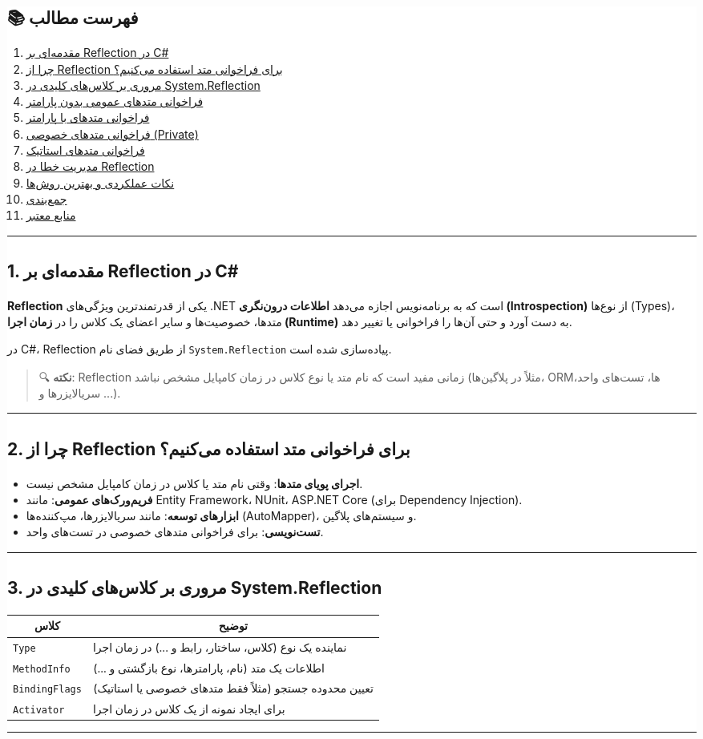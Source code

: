 ﻿

## 📚 فهرست مطالب

1. [مقدمه‌ای بر Reflection در C#](#1-%D9%85%D9%82%D8%AF%D9%85%D9%87%E2%80%8C%D8%A7%DB%8C-%D8%A8%D8%B1-reflection-%D8%AF%D8%B1-c)
2. [چرا از Reflection برای فراخوانی متد استفاده می‌کنیم؟](#2-%DA%86%D8%B1%D8%A7-%D8%A7%D8%B2-reflection-%D8%A8%D8%B1%D8%A7%DB%8C-%D9%81%D8%B1%D8%A7%D8%AE%D9%88%D8%A7%D9%86%DB%8C-%D9%85%D8%AA%D8%AF-%D8%A7%D8%B3%D8%AA%D9%81%D8%A7%D8%AF%D9%87-%D9%85%DB%8C%E2%80%8C%DA%A9%D9%86%DB%8C%D9%85)
3. [مروری بر کلاس‌های کلیدی در System.Reflection](#3-%D9%85%D8%B1%D9%88%D8%B1%DB%8C-%D8%A8%D8%B1-%DA%A9%D9%84%D8%A7%D8%B3%E2%80%8C%D9%87%D8%A7%DB%8C-%DA%A9%D9%84%DB%8C%D8%AF%DB%8C-%D8%AF%D8%B1-systemreflection)
4. [فراخوانی متد‌های عمومی بدون پارامتر](#4-فراخوانی-متد‌های-عمومی-بدون-پارامتر)
5. [فراخوانی متد‌های با پارامتر](#5-فراخوانی-متد‌های-با-پارامتر)
6. [فراخوانی متد‌های خصوصی (Private)](#6-فراخوانی-متد‌های-خصوصی-private)
7. [فراخوانی متد‌های استاتیک](#7-فراخوانی-متد‌های-استاتیک)
8. [مدیریت خطا در Reflection](#8-مدیریت-خطا-در-reflection)
9. [نکات عملکردی و بهترین روش‌ها](#9-%D9%86%DA%A9%D8%A7%D8%AA-%D8%B9%D9%85%D9%84%DA%A9%D8%B1%D8%AF%DB%8C-%D9%88-%D8%A8%D9%87%D8%AA%D8%B1%DB%8C%D9%86-%D8%B1%D9%88%D8%B4%E2%80%8C%D9%87%D8%A7)
10. [جمع‌بندی](#10-%D8%AC%D9%85%D8%B9%E2%80%8C%D8%A8%D9%86%D8%AF%DB%8C)
11. [منابع معتبر](#11-منابع-معتبر)

---

## 1. مقدمه‌ای بر Reflection در C#

**Reflection** یکی از قدرتمندترین ویژگی‌های .NET است که به برنامه‌نویس اجازه می‌دهد **اطلاعات درون‌نگری (Introspection)** از نوع‌ها (Types)، متد‌ها، خصوصیت‌ها و سایر اعضای یک کلاس را در **زمان اجرا (Runtime)** به دست آورد و حتی آن‌ها را فراخوانی یا تغییر دهد.

در C#، Reflection از طریق فضای نام `System.Reflection` پیاده‌سازی شده است.

> 🔍 **نکته**: Reflection زمانی مفید است که نام متد یا نوع کلاس در زمان کامپایل مشخص نباشد (مثلاً در پلاگین‌ها، ORMها، تست‌های واحد، سریالایزرها و ...).

---

## 2. چرا از Reflection برای فراخوانی متد استفاده می‌کنیم؟

- **اجرای پویای متد‌ها**: وقتی نام متد یا کلاس در زمان کامپایل مشخص نیست.
- **فریم‌ورک‌های عمومی**: مانند Entity Framework، NUnit، ASP.NET Core (برای Dependency Injection).
- **ابزارهای توسعه**: مانند سریالایزرها، مپ‌کننده‌ها (AutoMapper)، و سیستم‌های پلاگین.
- **تست‌نویسی**: برای فراخوانی متد‌های خصوصی در تست‌های واحد.

---

## 3. مروری بر کلاس‌های کلیدی در System.Reflection

| کلاس | توضیح |
|------|--------|
| `Type` | نماینده یک نوع (کلاس، ساختار، رابط و ...) در زمان اجرا |
| `MethodInfo` | اطلاعات یک متد (نام، پارامترها، نوع بازگشتی و ...) |
| `BindingFlags` | تعیین محدوده جستجو (مثلاً فقط متد‌های خصوصی یا استاتیک) |
| `Activator` | برای ایجاد نمونه از یک کلاس در زمان اجرا |

---